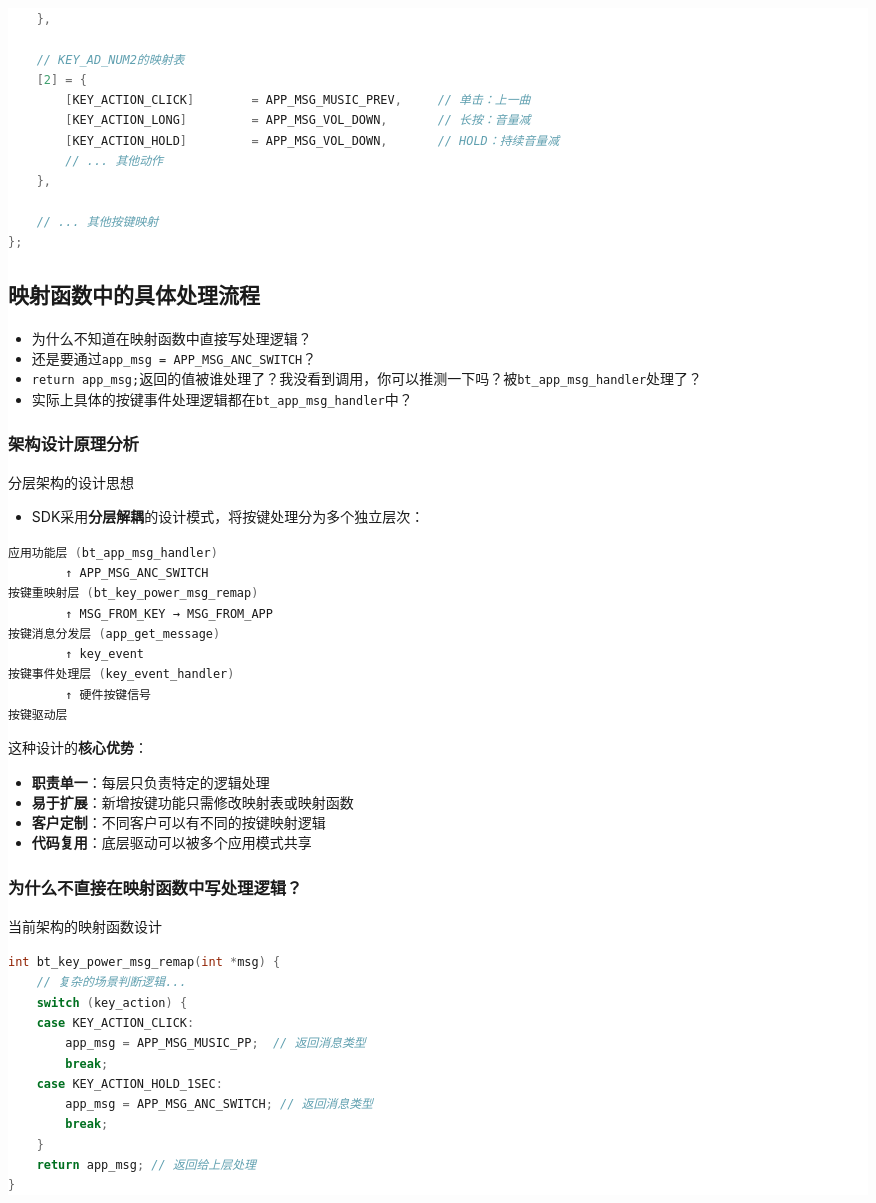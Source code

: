 ```c
    },
    
    // KEY_AD_NUM2的映射表
    [2] = {
        [KEY_ACTION_CLICK]        = APP_MSG_MUSIC_PREV,     // 单击：上一曲
        [KEY_ACTION_LONG]         = APP_MSG_VOL_DOWN,       // 长按：音量减
        [KEY_ACTION_HOLD]         = APP_MSG_VOL_DOWN,       // HOLD：持续音量减
        // ... 其他动作
    },
    
    // ... 其他按键映射
};
```

## 映射函数中的具体处理流程

- 为什么不知道在映射函数中直接写处理逻辑？
- 还是要通过`app_msg = APP_MSG_ANC_SWITCH`？
- `return app_msg;`返回的值被谁处理了？我没看到调用，你可以推测一下吗？被`bt_app_msg_handler`处理了？
- 实际上具体的按键事件处理逻辑都在`bt_app_msg_handler`中？

### 架构设计原理分析

分层架构的设计思想

- SDK采用**分层解耦**的设计模式，将按键处理分为多个独立层次：

```c
应用功能层 (bt_app_msg_handler)
        ↑ APP_MSG_ANC_SWITCH
按键重映射层 (bt_key_power_msg_remap)  
        ↑ MSG_FROM_KEY → MSG_FROM_APP
按键消息分发层 (app_get_message)
        ↑ key_event
按键事件处理层 (key_event_handler)
        ↑ 硬件按键信号
按键驱动层
```

这种设计的**核心优势**：

- **职责单一**：每层只负责特定的逻辑处理
- **易于扩展**：新增按键功能只需修改映射表或映射函数
- **客户定制**：不同客户可以有不同的按键映射逻辑
- **代码复用**：底层驱动可以被多个应用模式共享

### 为什么不直接在映射函数中写处理逻辑？

当前架构的映射函数设计

```c
int bt_key_power_msg_remap(int *msg) {
    // 复杂的场景判断逻辑...
    switch (key_action) {
    case KEY_ACTION_CLICK:
        app_msg = APP_MSG_MUSIC_PP;  // 返回消息类型
        break;
    case KEY_ACTION_HOLD_1SEC:
        app_msg = APP_MSG_ANC_SWITCH; // 返回消息类型
        break;
    }
    return app_msg; // 返回给上层处理
}
```
